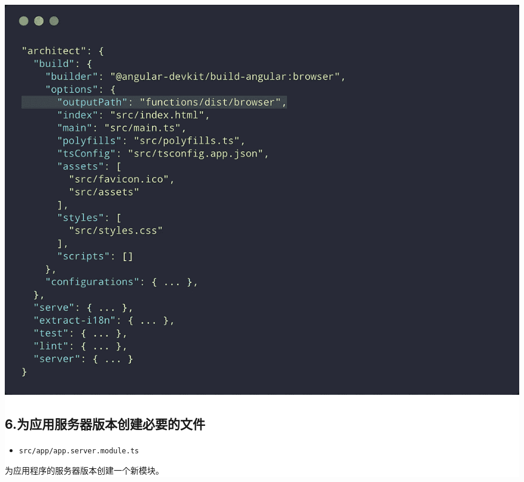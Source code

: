 ![](img/af5bb92a2910fec5321911bf0782ead3.png)

## 6.为应用服务器版本创建必要的文件

*   `src/app/app.server.module.ts`

为应用程序的服务器版本创建一个新模块。

